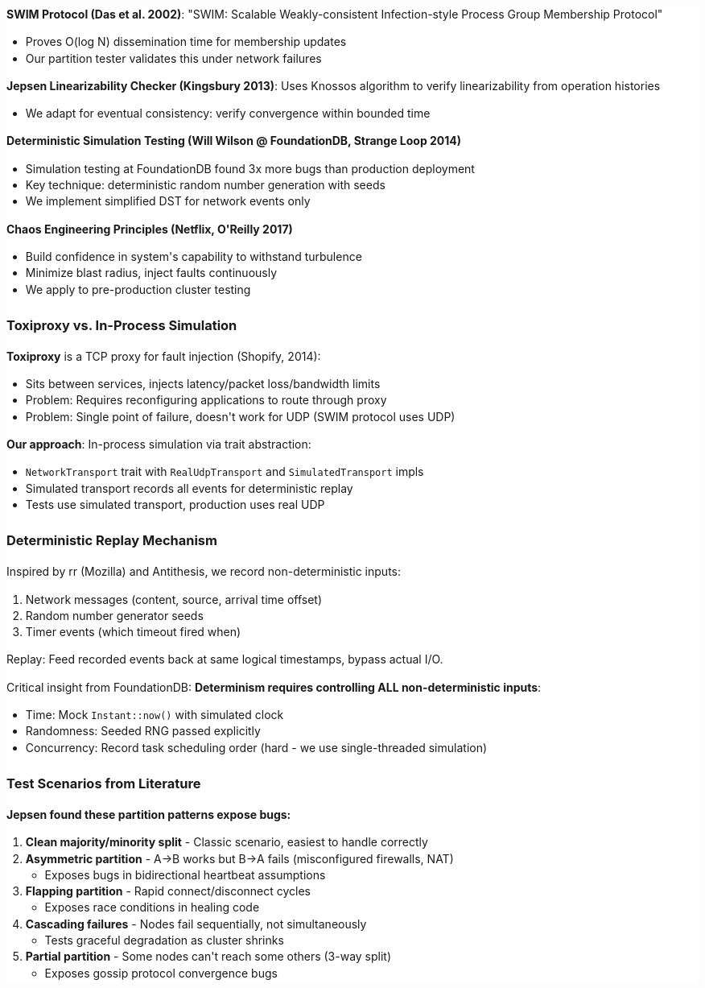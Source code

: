 **SWIM Protocol (Das et al. 2002)**: "SWIM: Scalable Weakly-consistent Infection-style Process Group Membership Protocol"
- Proves O(log N) dissemination time for membership updates
- Our partition tester validates this under network failures

**Jepsen Linearizability Checker (Kingsbury 2013)**: Uses Knossos algorithm to verify linearizability from operation histories
- We adapt for eventual consistency: verify convergence within bounded time

**Deterministic Simulation Testing (Will Wilson @ FoundationDB, Strange Loop 2014)**
- Simulation testing at FoundationDB found 3x more bugs than production deployment
- Key technique: deterministic random number generation with seeds
- We implement simplified DST for network events only

**Chaos Engineering Principles (Netflix, O'Reilly 2017)**
- Build confidence in system's capability to withstand turbulence
- Minimize blast radius, inject faults continuously
- We apply to pre-production cluster testing

### Toxiproxy vs. In-Process Simulation

**Toxiproxy** is a TCP proxy for fault injection (Shopify, 2014):
- Sits between services, injects latency/packet loss/bandwidth limits
- Problem: Requires reconfiguring applications to route through proxy
- Problem: Single point of failure, doesn't work for UDP (SWIM protocol uses UDP)

**Our approach**: In-process simulation via trait abstraction:
- `NetworkTransport` trait with `RealUdpTransport` and `SimulatedTransport` impls
- Simulated transport records all events for deterministic replay
- Tests use simulated transport, production uses real UDP

### Deterministic Replay Mechanism

Inspired by rr (Mozilla) and Antithesis, we record non-deterministic inputs:
1. Network messages (content, source, arrival time offset)
2. Random number generator seeds
3. Timer events (which timeout fired when)

Replay: Feed recorded events back at same logical timestamps, bypass actual I/O.

Critical insight from FoundationDB: **Determinism requires controlling ALL non-deterministic inputs**:
- Time: Mock `Instant::now()` with simulated clock
- Randomness: Seeded RNG passed explicitly
- Concurrency: Record task scheduling order (hard - we use single-threaded simulation)

### Test Scenarios from Literature

**Jepsen found these partition patterns expose bugs:**

1. **Clean majority/minority split** - Classic scenario, easiest to handle correctly
2. **Asymmetric partition** - A→B works but B→A fails (misconfigured firewalls, NAT)
   - Exposes bugs in bidirectional heartbeat assumptions
3. **Flapping partition** - Rapid connect/disconnect cycles
   - Exposes race conditions in healing code
4. **Cascading failures** - Nodes fail sequentially, not simultaneously
   - Tests graceful degradation as cluster shrinks
5. **Partial partition** - Some nodes can't reach some others (3-way split)
   - Exposes gossip protocol convergence bugs
